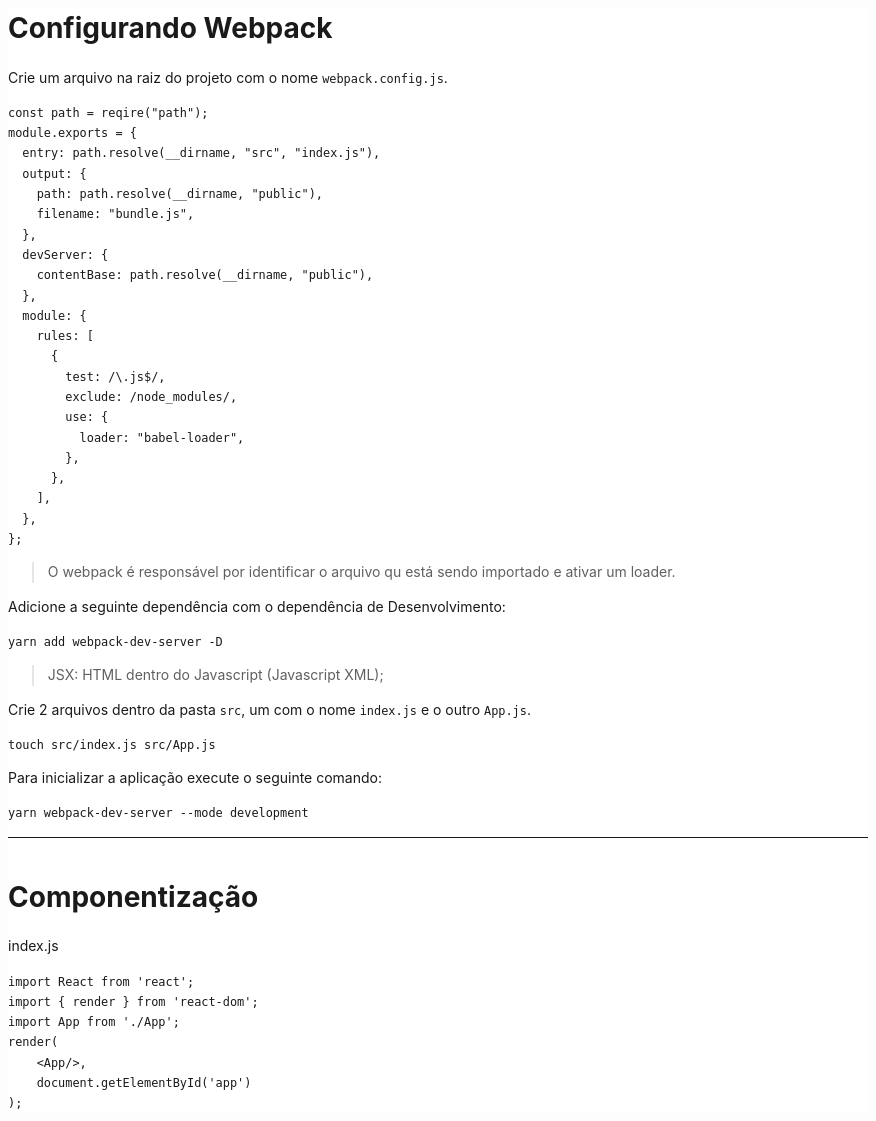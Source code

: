 
# Configurando Webpack

Crie um arquivo na raiz do projeto com o nome `webpack.config.js`.

    const path = reqire("path");
    module.exports = {
      entry: path.resolve(__dirname, "src", "index.js"),
      output: {
        path: path.resolve(__dirname, "public"),
        filename: "bundle.js",
      },
      devServer: {
        contentBase: path.resolve(__dirname, "public"),
      },
      module: {
        rules: [
          {
            test: /\.js$/,
            exclude: /node_modules/,
            use: {
              loader: "babel-loader",
            },
          },
        ],
      },
    };

> O webpack é responsável por identificar o arquivo qu está sendo importado e ativar um loader.

Adicione a seguinte dependência com o dependência de Desenvolvimento:

    yarn add webpack-dev-server -D

> JSX: HTML dentro do Javascript (Javascript XML);

Crie 2 arquivos dentro da pasta `src`, um com o nome `index.js` e o outro `App.js`.

    touch src/index.js src/App.js

Para inicializar a aplicação execute o seguinte comando:

    yarn webpack-dev-server --mode development

---

# Componentização

index.js

    import React from 'react';
    import { render } from 'react-dom';
    import App from './App';
    render(
    	<App/>,
    	document.getElementById('app')
    );
